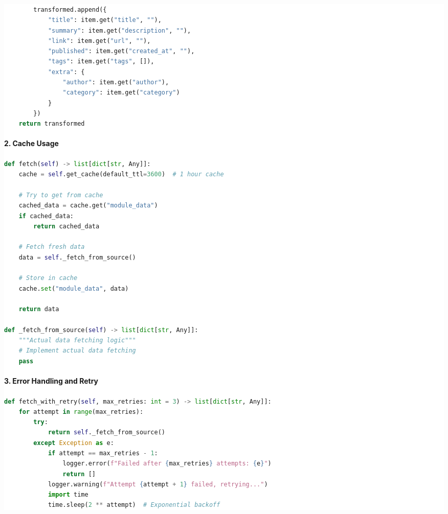 ```python
        transformed.append({
            "title": item.get("title", ""),
            "summary": item.get("description", ""),
            "link": item.get("url", ""),
            "published": item.get("created_at", ""),
            "tags": item.get("tags", []),
            "extra": {
                "author": item.get("author"),
                "category": item.get("category")
            }
        })
    return transformed
```

#### 2. Cache Usage

```python
def fetch(self) -> list[dict[str, Any]]:
    cache = self.get_cache(default_ttl=3600)  # 1 hour cache
    
    # Try to get from cache
    cached_data = cache.get("module_data")
    if cached_data:
        return cached_data
    
    # Fetch fresh data
    data = self._fetch_from_source()
    
    # Store in cache
    cache.set("module_data", data)
    
    return data

def _fetch_from_source(self) -> list[dict[str, Any]]:
    """Actual data fetching logic"""
    # Implement actual data fetching
    pass
```

#### 3. Error Handling and Retry

```python
def fetch_with_retry(self, max_retries: int = 3) -> list[dict[str, Any]]:
    for attempt in range(max_retries):
        try:
            return self._fetch_from_source()
        except Exception as e:
            if attempt == max_retries - 1:
                logger.error(f"Failed after {max_retries} attempts: {e}")
                return []
            logger.warning(f"Attempt {attempt + 1} failed, retrying...")
            import time
            time.sleep(2 ** attempt)  # Exponential backoff
```
